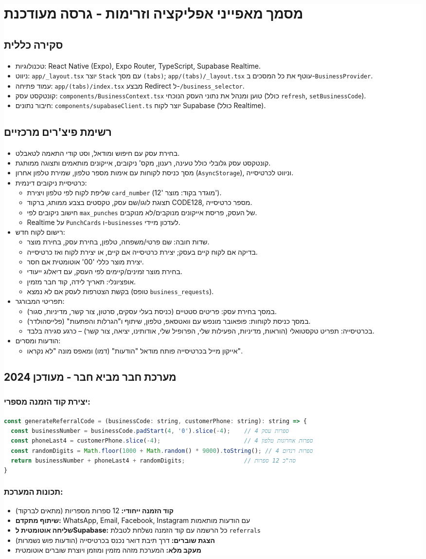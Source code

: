 # מסמך מאפייני אפליקציה וזרימות - גרסה מעודכנת

## סקירה כללית
- טכנולוגיות: React Native (Expo), Expo Router, TypeScript, Supabase Realtime.
- ניווט: `app/_layout.tsx` יוצר `Stack` עם מסך `(tabs)`; `app/(tabs)/_layout.tsx` עוטף את כל המסכים ב-`BusinessProvider`.
- עמוד פתיחה: `app/(tabs)/index.tsx` מבצע Redirect ל-`/business_selector`.
- קונטקסט עסק: `components/BusinessContext.tsx` טוען ומנהל את נתוני העסק הנוכחי (כולל `refresh`, `setBusinessCode`).
- חיבור נתונים: `components/supabaseClient.ts` יוצר לקוח Supabase (כולל Realtime).

## רשימת פיצ'רים מרכזיים
- בחירת עסק עם חיפוש ומודאל, וסט קודי התאמה לטאבלט.
- קונטקסט עסק גלובלי כולל טעינה, רענון, מקס' ניקובים, אייקונים מותאמים ותצוגה ממותגת.
- מסך כניסת לקוחות עם אימות מספר טלפון, שמירת טלפון אחרון (`AsyncStorage`), וניווט לכרטיסייה.
- כרטיסיית ניקובים דינמית:
  - שליפת לקוח לפי טלפון ויצירת `card_number` (מוגדר בקוד: מוצר '12').
  - תצוגת לוגו/שם עסק, טקסטים בצבע ממותג, ברקוד CODE128, מספר כרטיסייה.
  - חישוב ניקובים לפי `max_punches` של העסק, פריסת אייקונים מנוקבים/לא מנוקבים.
  - Realtime על `PunchCards` ו-`businesses` לעדכון מיידי.
- רישום לקוח חדש:
  - שדות חובה: שם פרטי/משפחה, טלפון, בחירת עסק, בחירת מוצר.
  - בדיקה אם לקוח קיים בעסק; יצירת כרטיסייה אם קיים, או יצירת לקוח ואז כרטיסייה.
  - יצירת מוצר כללי '00' אוטומטית אם חסר.
  - בחירת מוצר זמינים/קיימים לפי העסק, עם דיאלוג ייעודי.
  - אופציונלי: תאריך לידה, קוד חבר מזמין.
  - בקשת הצטרפות לעסק אם לא נמצא (טופס `business_requests`).
- תפריטי המבורגר:
  - במסך בחירת עסק: פריטים סטטיים (כניסת בעלי עסקים, סרטון, צור קשר, מדיניות, סגור).
  - במסך כניסת לקוחות: פופאובר מונפש עם וואטסאפ, טלפון, שיתוף ו"הגרלות והפתעות" (פלייסהולדר).
  - בכרטיסייה: תפריט טקסטואלי (הוראות, מדיניות, הפעילות שלי, הפרופיל שלי, אודותינו, יציאה, צור קשר) – כרגע סגירה בלבד.
- הודעות ומסרים:
  - אייקון מייל בכרטיסייה פותח מודאל "הודעות" (דמו) ומאפס מונה "לא נקראו".

## **מערכת חבר מביא חבר - מעודכן 2024**

### **יצירת קוד הזמנה מספרי:**
```javascript
const generateReferralCode = (businessCode: string, customerPhone: string): string => {
  const businessNumber = businessCode.padStart(4, '0').slice(-4);    // 4 ספרות עסק
  const phoneLast4 = customerPhone.slice(-4);                        // 4 ספרות אחרונות טלפון
  const randomDigits = Math.floor(1000 + Math.random() * 9000).toString(); // 4 ספרות רנדום
  return businessNumber + phoneLast4 + randomDigits;                 // סה"כ 12 ספרות
}
```

### **תכונות המערכת:**
- **קוד הזמנה ייחודי:** 12 ספרות מספריות (מתאים לברקוד)
- **שיתוף מתקדם:** WhatsApp, Email, Facebook, Instagram עם הודעות מותאמות
- **שליחה אוטומטית לSupabase:** כל הרשמה עם קוד הזמנה נשלחת לטבלת `referrals`
- **הצגת שוברים:** דרך תיבת דואר נכנס בכרטיסייה (הודעות פוש נשמרות)
- **מעקב מלא:** המערכת מזהה מזמין ומוזמן ויוצרת שוברים אוטומטית
